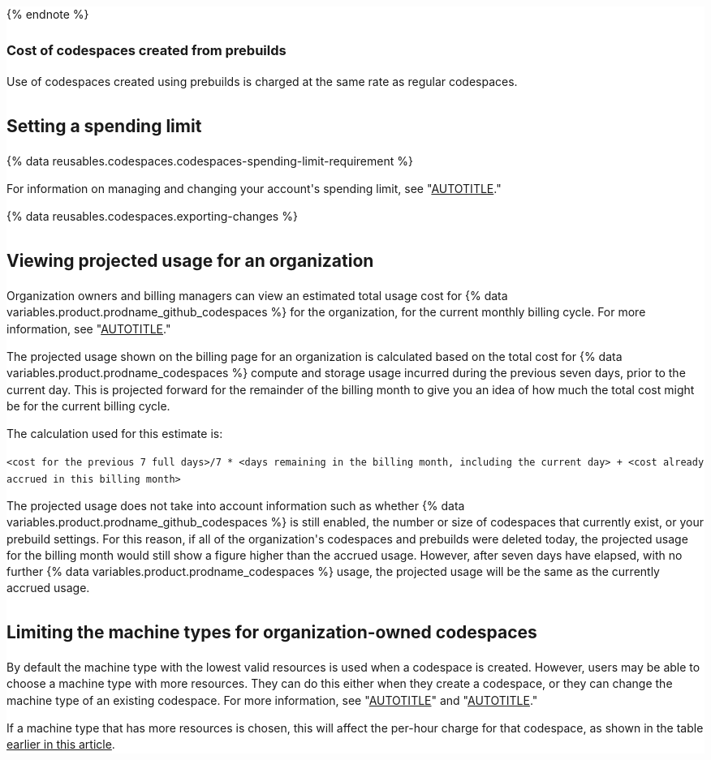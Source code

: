 {% endnote %}

### Cost of codespaces created from prebuilds

Use of codespaces created using prebuilds is charged at the same rate as regular codespaces.

## Setting a spending limit

{% data reusables.codespaces.codespaces-spending-limit-requirement %}

For information on managing and changing your account's spending limit, see "[AUTOTITLE](/billing/managing-billing-for-github-codespaces/managing-the-spending-limit-for-github-codespaces)."

{% data reusables.codespaces.exporting-changes %}

## Viewing projected usage for an organization

Organization owners and billing managers can view an estimated total usage cost for {% data variables.product.prodname_github_codespaces %} for the organization, for the current monthly billing cycle. For more information, see "[AUTOTITLE](/billing/managing-billing-for-github-codespaces/viewing-your-github-codespaces-usage#viewing-github-codespaces-usage-for-your-organization-account)."

The projected usage shown on the billing page for an organization is calculated based on the total cost for {% data variables.product.prodname_codespaces %} compute and storage usage incurred during the previous seven days, prior to the current day. This is projected forward for the remainder of the billing month to give you an idea of how much the total cost might be for the current billing cycle.

The calculation used for this estimate is:

`<cost for the previous 7 full days>/7 * <days remaining in the billing month, including the current day> + <cost already accrued in this billing month>`

The projected usage does not take into account information such as whether {% data variables.product.prodname_github_codespaces %} is still enabled, the number or size of codespaces that currently exist, or your prebuild settings. For this reason, if all of the organization's codespaces and prebuilds were deleted today, the projected usage for the billing month would still show a figure higher than the accrued usage. However, after seven days have elapsed, with no further {% data variables.product.prodname_codespaces %} usage, the projected usage will be the same as the currently accrued usage.

## Limiting the machine types for organization-owned codespaces

By default the machine type with the lowest valid resources is used when a codespace is created. However, users may be able to choose a machine type with more resources. They can do this either when they create a codespace, or they can change the machine type of an existing codespace. For more information, see "[AUTOTITLE](/codespaces/developing-in-codespaces/creating-a-codespace-for-a-repository#creating-a-codespace-for-a-repository)" and "[AUTOTITLE](/codespaces/customizing-your-codespace/changing-the-machine-type-for-your-codespace)."

If a machine type that has more resources is chosen, this will affect the per-hour charge for that codespace, as shown in the table [earlier in this article](#pricing-for-paid-usage).
